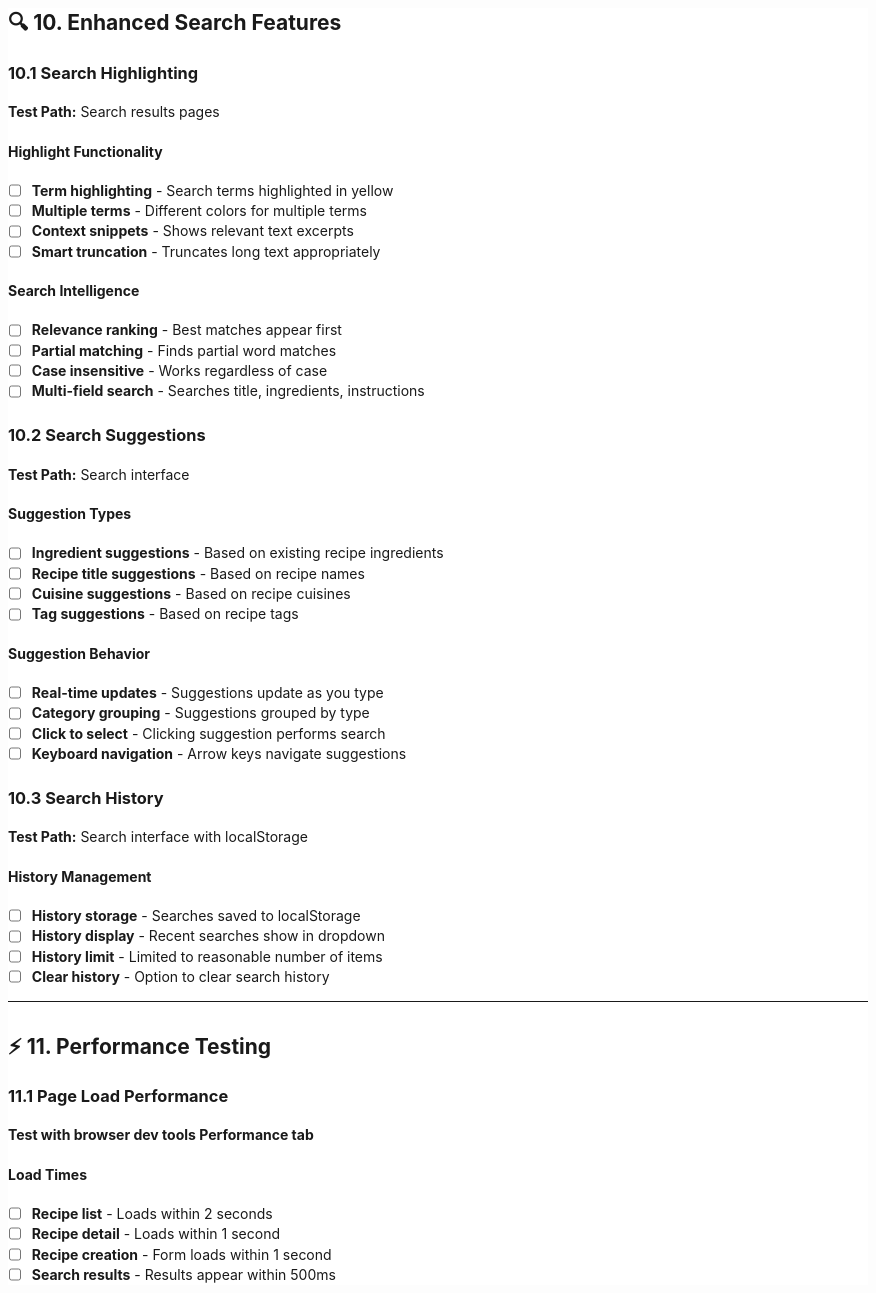 
## 🔍 **10. Enhanced Search Features**

### 10.1 Search Highlighting
**Test Path:** Search results pages

#### Highlight Functionality
- [ ] **Term highlighting** - Search terms highlighted in yellow
- [ ] **Multiple terms** - Different colors for multiple terms
- [ ] **Context snippets** - Shows relevant text excerpts
- [ ] **Smart truncation** - Truncates long text appropriately

#### Search Intelligence
- [ ] **Relevance ranking** - Best matches appear first
- [ ] **Partial matching** - Finds partial word matches
- [ ] **Case insensitive** - Works regardless of case
- [ ] **Multi-field search** - Searches title, ingredients, instructions

### 10.2 Search Suggestions
**Test Path:** Search interface

#### Suggestion Types
- [ ] **Ingredient suggestions** - Based on existing recipe ingredients
- [ ] **Recipe title suggestions** - Based on recipe names
- [ ] **Cuisine suggestions** - Based on recipe cuisines
- [ ] **Tag suggestions** - Based on recipe tags

#### Suggestion Behavior
- [ ] **Real-time updates** - Suggestions update as you type
- [ ] **Category grouping** - Suggestions grouped by type
- [ ] **Click to select** - Clicking suggestion performs search
- [ ] **Keyboard navigation** - Arrow keys navigate suggestions

### 10.3 Search History
**Test Path:** Search interface with localStorage

#### History Management
- [ ] **History storage** - Searches saved to localStorage
- [ ] **History display** - Recent searches show in dropdown
- [ ] **History limit** - Limited to reasonable number of items
- [ ] **Clear history** - Option to clear search history

---

## ⚡ **11. Performance Testing**

### 11.1 Page Load Performance
**Test with browser dev tools Performance tab**

#### Load Times
- [ ] **Recipe list** - Loads within 2 seconds
- [ ] **Recipe detail** - Loads within 1 second
- [ ] **Recipe creation** - Form loads within 1 second
- [ ] **Search results** - Results appear within 500ms
